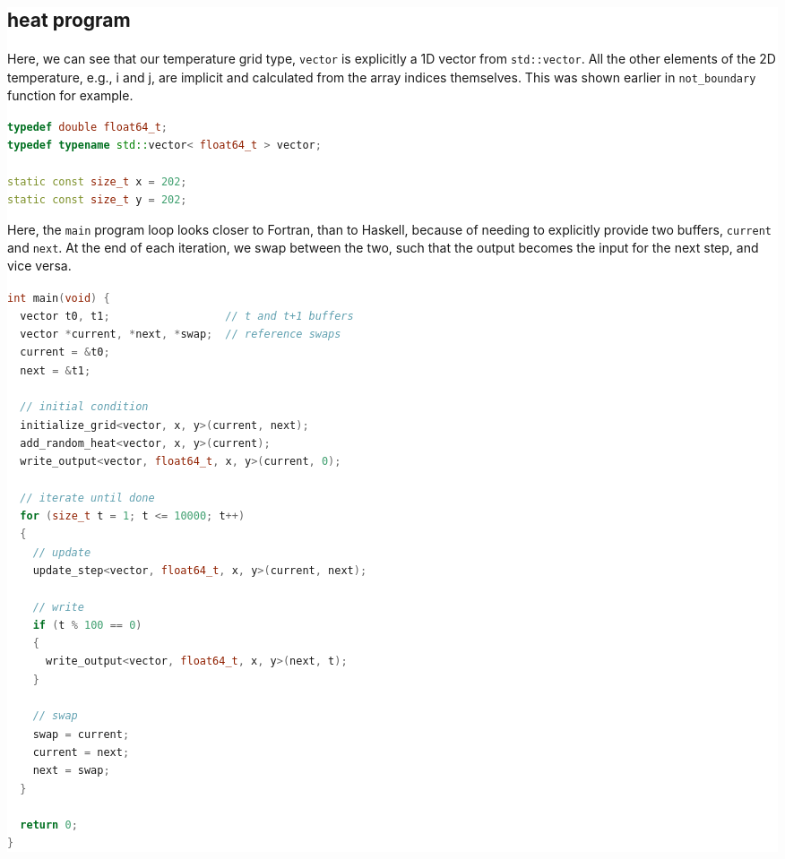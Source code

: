 ## heat program ##

Here, we can see that our temperature grid type, `vector` is explicitly
a 1D vector from `std::vector`. All the other elements of the 2D temperature,
e.g., i and j, are implicit and calculated from the array indices themselves.
This was shown earlier in `not_boundary` function for example.

```cpp
typedef double float64_t;
typedef typename std::vector< float64_t > vector;

static const size_t x = 202;
static const size_t y = 202;
```

Here, the `main` program loop looks closer to Fortran, than to Haskell,
because of needing to explicitly provide two buffers, `current` and `next`.
At the end of each iteration, we swap between the two, such that the output
becomes the input for the next step, and vice versa.

```cpp
int main(void) {
  vector t0, t1;                  // t and t+1 buffers
  vector *current, *next, *swap;  // reference swaps
  current = &t0;
  next = &t1;

  // initial condition
  initialize_grid<vector, x, y>(current, next); 
  add_random_heat<vector, x, y>(current);
  write_output<vector, float64_t, x, y>(current, 0);

  // iterate until done
  for (size_t t = 1; t <= 10000; t++)
  {
    // update
    update_step<vector, float64_t, x, y>(current, next);

    // write
    if (t % 100 == 0)
    {
      write_output<vector, float64_t, x, y>(next, t);
    }

    // swap
    swap = current;
    current = next;
    next = swap;
  }

  return 0;
}
```
